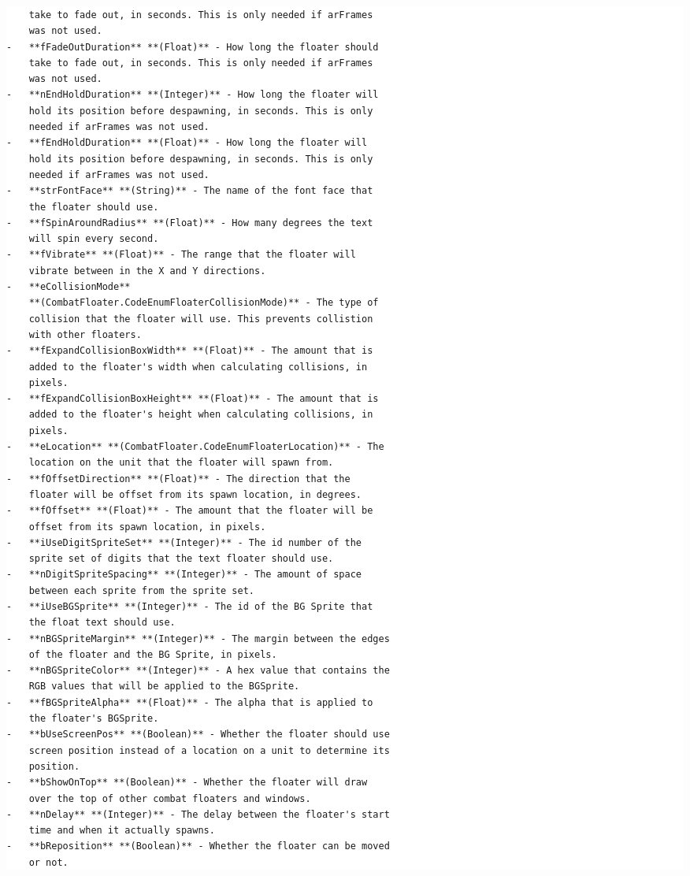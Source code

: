         take to fade out, in seconds. This is only needed if arFrames
        was not used.
    -   **fFadeOutDuration** **(Float)** - How long the floater should
        take to fade out, in seconds. This is only needed if arFrames
        was not used.
    -   **nEndHoldDuration** **(Integer)** - How long the floater will
        hold its position before despawning, in seconds. This is only
        needed if arFrames was not used.
    -   **fEndHoldDuration** **(Float)** - How long the floater will
        hold its position before despawning, in seconds. This is only
        needed if arFrames was not used.
    -   **strFontFace** **(String)** - The name of the font face that
        the floater should use.
    -   **fSpinAroundRadius** **(Float)** - How many degrees the text
        will spin every second.
    -   **fVibrate** **(Float)** - The range that the floater will
        vibrate between in the X and Y directions.
    -   **eCollisionMode**
        **(CombatFloater.CodeEnumFloaterCollisionMode)** - The type of
        collision that the floater will use. This prevents collistion
        with other floaters.
    -   **fExpandCollisionBoxWidth** **(Float)** - The amount that is
        added to the floater's width when calculating collisions, in
        pixels.
    -   **fExpandCollisionBoxHeight** **(Float)** - The amount that is
        added to the floater's height when calculating collisions, in
        pixels.
    -   **eLocation** **(CombatFloater.CodeEnumFloaterLocation)** - The
        location on the unit that the floater will spawn from.
    -   **fOffsetDirection** **(Float)** - The direction that the
        floater will be offset from its spawn location, in degrees.
    -   **fOffset** **(Float)** - The amount that the floater will be
        offset from its spawn location, in pixels.
    -   **iUseDigitSpriteSet** **(Integer)** - The id number of the
        sprite set of digits that the text floater should use.
    -   **nDigitSpriteSpacing** **(Integer)** - The amount of space
        between each sprite from the sprite set.
    -   **iUseBGSprite** **(Integer)** - The id of the BG Sprite that
        the float text should use.
    -   **nBGSpriteMargin** **(Integer)** - The margin between the edges
        of the floater and the BG Sprite, in pixels.
    -   **nBGSpriteColor** **(Integer)** - A hex value that contains the
        RGB values that will be applied to the BGSprite.
    -   **fBGSpriteAlpha** **(Float)** - The alpha that is applied to
        the floater's BGSprite.
    -   **bUseScreenPos** **(Boolean)** - Whether the floater should use
        screen position instead of a location on a unit to determine its
        position.
    -   **bShowOnTop** **(Boolean)** - Whether the floater will draw
        over the top of other combat floaters and windows.
    -   **nDelay** **(Integer)** - The delay between the floater's start
        time and when it actually spawns.
    -   **bReposition** **(Boolean)** - Whether the floater can be moved
        or not.
